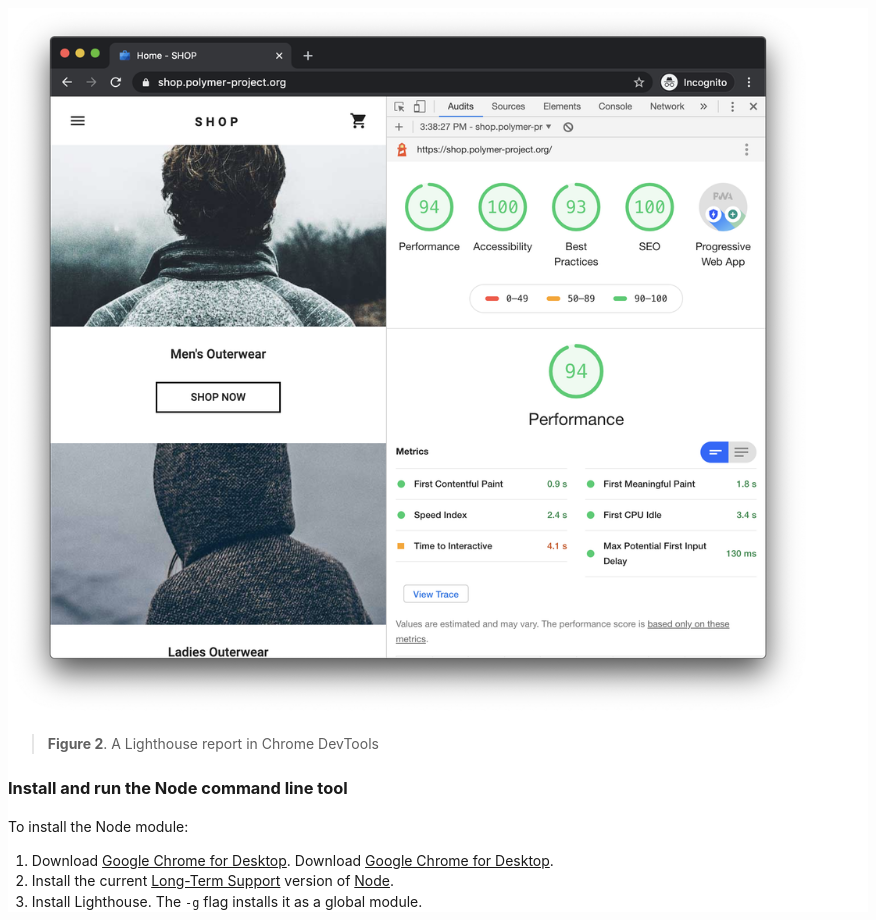   <img width="800" src="../../assets/imgs/lighthouse2.png">
</p>

> **Figure 2**. A Lighthouse report in Chrome DevTools

### Install and run the Node command line tool

To install the Node module:

1. Download [Google Chrome for Desktop](https://www.google.com/chrome/browser/desktop/). Download [Google Chrome for Desktop](https://www.google.com/chrome/browser/desktop/).
2. Install the current [Long-Term Support](https://github.com/nodejs/LTS) version of [Node](https://nodejs.org/).
3. Install Lighthouse. The `-g` flag installs it as a global module.
